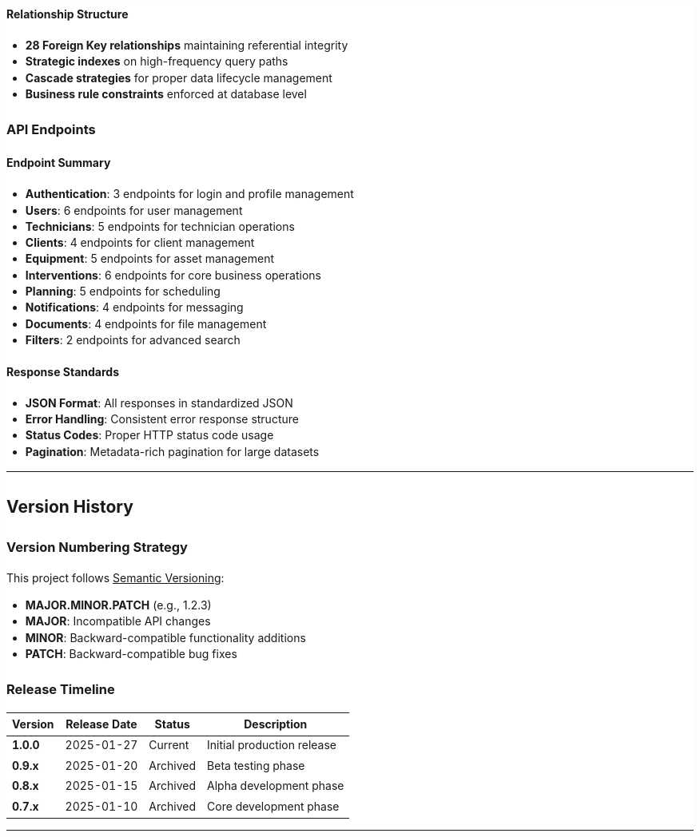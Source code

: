 #### Relationship Structure
- **28 Foreign Key relationships** maintaining referential integrity
- **Strategic indexes** on high-frequency query paths
- **Cascade strategies** for proper data lifecycle management
- **Business rule constraints** enforced at database level

### API Endpoints

#### Endpoint Summary
- **Authentication**: 3 endpoints for login and profile management
- **Users**: 6 endpoints for user management
- **Technicians**: 5 endpoints for technician operations
- **Clients**: 4 endpoints for client management
- **Equipment**: 5 endpoints for asset management
- **Interventions**: 6 endpoints for core business operations
- **Planning**: 5 endpoints for scheduling
- **Notifications**: 4 endpoints for messaging
- **Documents**: 4 endpoints for file management
- **Filters**: 2 endpoints for advanced search

#### Response Standards
- **JSON Format**: All responses in standardized JSON
- **Error Handling**: Consistent error response structure
- **Status Codes**: Proper HTTP status code usage
- **Pagination**: Metadata-rich pagination for large datasets

---

## Version History

### Version Numbering Strategy

This project follows [Semantic Versioning](https://semver.org/):
- **MAJOR.MINOR.PATCH** (e.g., 1.2.3)
- **MAJOR**: Incompatible API changes
- **MINOR**: Backward-compatible functionality additions
- **PATCH**: Backward-compatible bug fixes

### Release Timeline

| Version | Release Date | Status | Description |
|---------|--------------|--------|-------------|
| **1.0.0** | 2025-01-27 | Current | Initial production release |
| **0.9.x** | 2025-01-20 | Archived | Beta testing phase |
| **0.8.x** | 2025-01-15 | Archived | Alpha development phase |
| **0.7.x** | 2025-01-10 | Archived | Core development phase |

---
